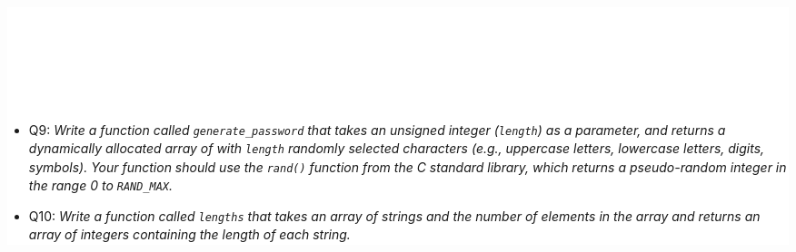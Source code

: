 <div style="height:8em;"></div>

* Q9: _Write a function called `generate_password` that takes an unsigned integer (`length`) as a parameter, and returns a dynamically allocated array of with `length` randomly selected characters (e.g., uppercase letters, lowercase letters, digits, symbols). Your function should use the `rand()` function from the C standard library, which returns a pseudo-random integer in the range 0 to `RAND_MAX`._

<p style="page-break-after:always;"></p>

* Q10: _Write a function called `lengths` that takes an array of strings and the number of elements in the array and returns an array of integers containing the length of each string._

